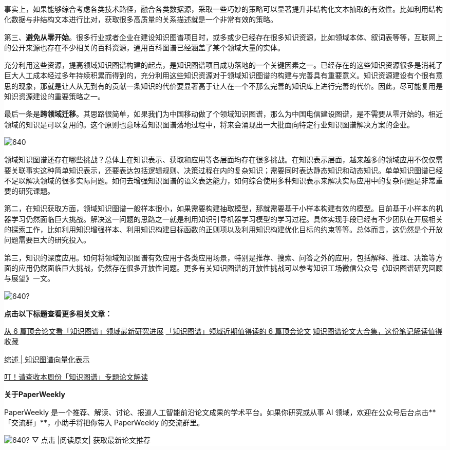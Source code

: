 事实上，如果能够综合考虑各类技术路径，融合各类数据源，采取一些巧妙的策略可以显著提升非结构化文本抽取的有效性。比如利用结构化数据与非结构文本进行比对，获取很多高质量的关系描述就是一个非常有效的策略。

第三、**避免从零开始**。很多行业或者企业在建设知识图谱项目时，或多或少已经存在很多知识资源，比如领域本体、叙词表等等，互联网上的公开来源也存在不少相关的百科资源，通用百科图谱已经涵盖了某个领域大量的实体。

充分利用这些资源，提高领域知识图谱构建的起点，是知识图谱项目成功落地的一个关键因素之一。已经存在的这些知识资源很多是消耗了巨大人工成本经过多年持续积累而得到的，充分利用这些知识资源对于领域知识图谱的构建与完善具有重要意义。知识资源建设有个很有意思的现象，那就是让人从无到有的贡献一条知识的代价要显著高于让人在一个不那么完善的知识库上进行完善的代价。因此，尽可能复用是知识资源建设的重要策略之一。

最后一条是**跨领域迁移**。其思路很简单，如果我们为中国移动做了个领域知识图谱，那么为中国电信建设图谱，是不需要从零开始的。相近领域的知识是可以复用的。这个原则也意味着知识图谱落地过程中，将来会涌现出一大批面向特定行业知识图谱解决方案的企业。

![640](https://ss.csdn.net/p?https://mmbiz.qpic.cn/mmbiz_png/GylibWq3RaRy8nXpFbmW9ZtziaJpQXaYbt3e6ZcOdc5yvPdXLCbeEp1hr74p67oTVAG8ypfKkcHxsq7yGQ2icN0dw/640)

领域知识图谱还存在哪些挑战？总体上在知识表示、获取和应用等各层面均存在很多挑战。在知识表示层面，越来越多的领域应用不仅仅需要关联事实这种简单知识表示，还要表达包括逻辑规则、决策过程在内的复杂知识；需要同时表达静态知识和动态知识。单单知识图谱已经不足以解决领域的很多实际问题。如何去增强知识图谱的语义表达能力，如何综合使用多种知识表示来解决实际应用中的复杂问题是非常重要的研究课题。

第二，在知识获取方面，领域知识图谱一般样本很小，如果需要构建抽取模型，那就需要基于小样本构建有效的模型。目前基于小样本的机器学习仍然面临巨大挑战。解决这一问题的思路之一就是利用知识引导机器学习模型的学习过程。具体实现手段已经有不少团队在开展相关的探索工作，比如利用知识增强样本、利用知识构建目标函数的正则项以及利用知识构建优化目标的约束等等。总体而言，这仍然是个开放问题需要巨大的研究投入。

第三，知识的深度应用。如何将领域知识图谱有效应用于各类应用场景，特别是推荐、搜索、问答之外的应用，包括解释、推理、决策等方面的应用仍然面临巨大挑战，仍然存在很多开放性问题。更多有关知识图谱的开放性挑战可以参考知识工场微信公众号《知识图谱研究回顾与展望》一文。


![640?](https://ss.csdn.net/p?https://mmbiz.qpic.cn/mmbiz_png/VBcD02jFhgmPEF4lW0pL5weJia5y4xhJbog2pIZZ3ZCgVUDynvus6rCzNKGAAAI6R8jaXTpYPISCMicpFegVdG0g/640?)


**点击以下标题查看更多相关文章：**

[从 6 篇顶会论文看「知识图谱」领域最新研究进展](http://mp.weixin.qq.com/s?__biz=MzIwMTc4ODE0Mw==&mid=2247489015&idx=1&sn=819a0647b79478312ba2293ecf370ef0&chksm=96e9ca77a19e43618eb383a1cf77cc33a21c73f3d2dd34709209eb19d0e92598eeaf50c7ee1a&scene=21#wechat_redirect)
[「知识图谱」领域近期值得读的 6 篇顶会论文](http://mp.weixin.qq.com/s?__biz=MzIwMTc4ODE0Mw==&mid=2247487005&idx=1&sn=224fc12e9dc9a1307c6739579003e327&chksm=96e9d19da19e588bb59c1a387a046fca39e92f9bd9318ccc2861262f26a47c642724174beb1a&scene=21#wechat_redirect)
[知识图谱论文大合集，这份笔记解读值得收藏](http://mp.weixin.qq.com/s?__biz=MzIwMTc4ODE0Mw==&mid=2247490419&idx=1&sn=98e6a735abf06e5271e756758de0fcfe&chksm=96e9c4f3a19e4de5d8768da652190eb52328fd5abca1342e36e80739dface66967d1582431c9&scene=21#wechat_redirect)

[综述 | 知识图谱向量化表示](http://mp.weixin.qq.com/s?__biz=MzIwMTc4ODE0Mw==&mid=2247486118&idx=1&sn=b769e8c0d6a7ebd50ab8e34fd89db46a&chksm=96e9d526a19e5c30cfa38d63cf608303cbd177a01812182000d12b34beaf0a7db92bd4c337d8&scene=21#wechat_redirect)

[叮！请查收本周份「知识图谱」专题论文解读](http://mp.weixin.qq.com/s?__biz=MzIwMTc4ODE0Mw==&mid=2247490775&idx=1&sn=d3bd08088c12e8a764599b4ba25a43cd&chksm=96e9c357a19e4a41591f5a8ce2806cea75d2a3828507cdbb78f395a741f2d6689c0410732cb9&scene=21#wechat_redirect)

**关于PaperWeekly**

PaperWeekly 是一个推荐、解读、讨论、报道人工智能前沿论文成果的学术平台。如果你研究或从事 AI 领域，欢迎在公众号后台点击**「交流群」**，小助手将把你带入 PaperWeekly 的交流群里。

![640?](https://ss.csdn.net/p?https://mmbiz.qpic.cn/mmbiz_gif/VBcD02jFhgl9qrwuXS7D8F2ZLyZNmqfWibCVlSbGBVCrd80blia0iaiaKuVk5p1tWP8tCaIiaYxiaQwiacIOlu9yOw6Mg/640?)
▽ 点击 |阅读原文| 获取最新论文推荐


